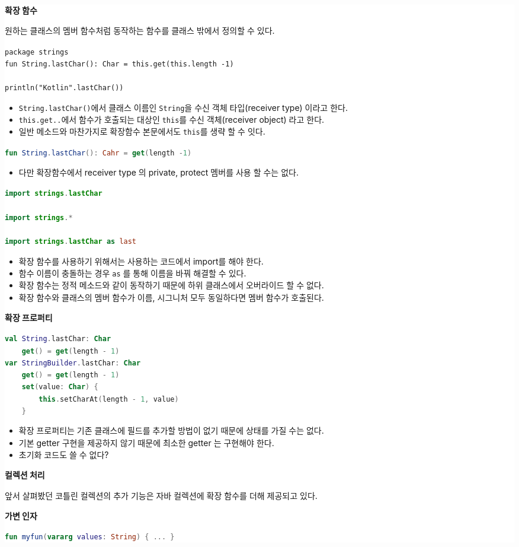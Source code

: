 **확장 함수**

원하는 클래스의 멤버 함수처럼 동작하는 함수를 클래스 밖에서 정의할 수 있다.

```
package strings
fun String.lastChar(): Char = this.get(this.length -1)

println("Kotlin".lastChar())
```
- `String.lastChar()`에서 클래스 이름인 `String`을 수신 객체 타입(receiver type) 이라고 한다.
- `this.get..`에서 함수가 호출되는 대상인 `this`를 수신 객체(receiver object) 라고 한다.
- 일반 메소드와 마찬가지로 확장함수 본문에서도 `this`를 생략 할 수 잇다.

```kotlin
fun String.lastChar(): Cahr = get(length -1)
```

- 다만 확장함수에서 receiver type 의 private, protect 멤버를 사용 할 수는 없다.

```kotlin
import strings.lastChar

import strings.*

import strings.lastChar as last
```

- 확장 함수를 사용하기 위해서는 사용하는 코드에서 import를 해야 한다.
- 함수 이름이 충돌하는 경우 `as` 를 통해 이름을 바꿔 해결할 수 있다.
- 확장 함수는 정적 메소드와 같이 동작하기 때문에 하위 클래스에서 오버라이드 할 수 없다.
- 확장 함수와 클래스의 멤버 함수가 이름, 시그니처 모두 동일하다면 멤버 함수가 호출된다.

**확장 프로퍼티**

```kotlin
val String.lastChar: Char
    get() = get(length - 1)
var StringBuilder.lastChar: Char
    get() = get(length - 1)
    set(value: Char) {
        this.setCharAt(length - 1, value)
    }
```

- 확장 프로퍼티는 기존 클래스에 필드를 추가할 방법이 없기 때문에 상태를 가질 수는 없다.
- 기본 getter 구현을 제공하지 않기 때문에 최소한 getter 는 구현해야 한다.
- 초기화 코드도 쓸 수 없다?

**컬렉션 처리**

앞서 살펴봤던 코틀린 컬렉션의 추가 기능은 자바 컬렉션에 확장 함수를 더해 제공되고 있다.

**가변 인자**

```kotlin
fun myfun(vararg values: String) { ... }
```
